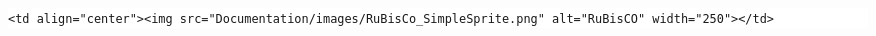     <td align="center"><img src="Documentation/images/RuBisCo_SimpleSprite.png" alt="RuBisCO" width="250"></td>